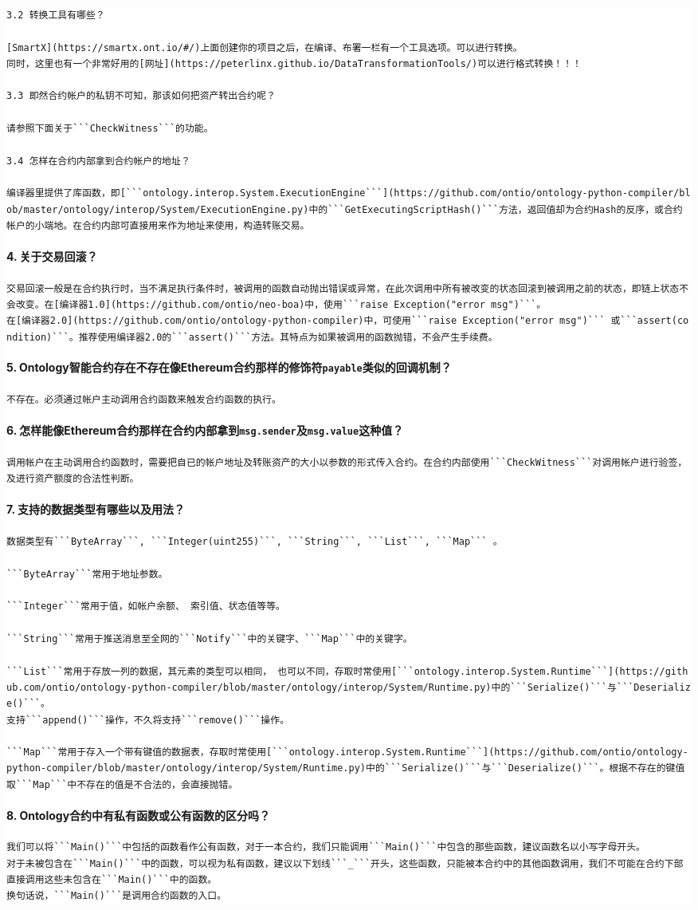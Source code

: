     3.2 转换工具有哪些？
        
    [SmartX](https://smartx.ont.io/#/)上面创建你的项目之后，在编译、布署一栏有一个工具选项。可以进行转换。
    同时，这里也有一个非常好用的[网址](https://peterlinx.github.io/DataTransformationTools/)可以进行格式转换！！！
    
    3.3 即然合约帐户的私钥不可知，那该如何把资产转出合约呢？
        
    请参照下面关于```CheckWitness```的功能。
    
    3.4 怎样在合约内部拿到合约帐户的地址？
        
    编译器里提供了库函数，即[```ontology.interop.System.ExecutionEngine```](https://github.com/ontio/ontology-python-compiler/blob/master/ontology/interop/System/ExecutionEngine.py)中的```GetExecutingScriptHash()```方法，返回值却为合约Hash的反序，或合约帐户的小端地。在合约内部可直接用来作为地址来使用，构造转账交易。

#### 4. 关于交易回滚？
    
    交易回滚一般是在合约执行时，当不满足执行条件时，被调用的函数自动抛出错误或异常，在此次调用中所有被改变的状态回滚到被调用之前的状态，即链上状态不会改变。在[编译器1.0](https://github.com/ontio/neo-boa)中，使用```raise Exception("error msg")```。
    在[编译器2.0](https://github.com/ontio/ontology-python-compiler)中，可使用```raise Exception("error msg")``` 或```assert(condition)```。推荐使用编译器2.0的```assert()```方法。其特点为如果被调用的函数抛错，不会产生手续费。

#### 5. Ontology智能合约存在不存在像Ethereum合约那样的修饰符```payable```类似的回调机制？
    
    不存在。必须通过帐户主动调用合约函数来触发合约函数的执行。

#### 6. 怎样能像Ethereum合约那样在合约内部拿到```msg.sender```及```msg.value```这种值？
    
    调用帐户在主动调用合约函数时，需要把自已的帐户地址及转账资产的大小以参数的形式传入合约。在合约内部使用```CheckWitness```对调用帐户进行验签，及进行资产额度的合法性判断。

#### 7.  支持的数据类型有哪些以及用法？

    数据类型有```ByteArray```, ```Integer(uint255)```, ```String```, ```List```, ```Map``` 。

    ```ByteArray```常用于地址参数。

    ```Integer```常用于值，如帐户余额、 索引值、状态值等等。

    ```String```常用于推送消息至全网的```Notify```中的关键字、```Map```中的关键字。

    ```List```常用于存放一列的数据，其元素的类型可以相同， 也可以不同，存取时常使用[```ontology.interop.System.Runtime```](https://github.com/ontio/ontology-python-compiler/blob/master/ontology/interop/System/Runtime.py)中的```Serialize()```与```Deserialize()```。
    支持```append()```操作，不久将支持```remove()```操作。

    ```Map```常用于存入一个带有键值的数据表，存取时常使用[```ontology.interop.System.Runtime```](https://github.com/ontio/ontology-python-compiler/blob/master/ontology/interop/System/Runtime.py)中的```Serialize()```与```Deserialize()```。根据不存在的键值取```Map```中不存在的值是不合法的，会直接抛错。

#### 8. Ontology合约中有私有函数或公有函数的区分吗？

    我们可以将```Main()```中包括的函数看作公有函数，对于一本合约，我们只能调用```Main()```中包含的那些函数，建议函数名以小写字母开头。
    对于未被包含在```Main()```中的函数，可以视为私有函数，建议以下划线```_```开头，这些函数，只能被本合约中的其他函数调用，我们不可能在合约下部直接调用这些未包含在```Main()```中的函数。
    换句话说，```Main()```是调用合约函数的入口。

